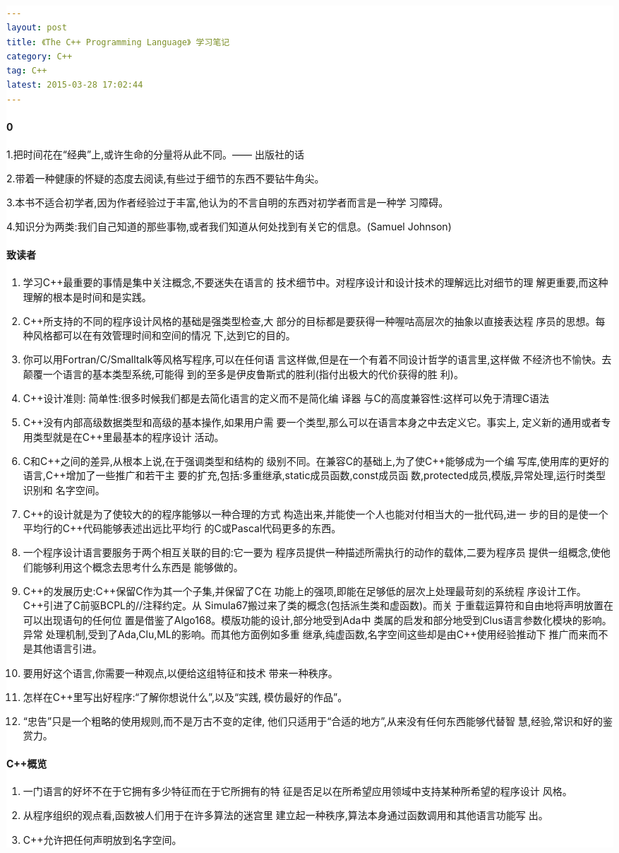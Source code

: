 ```yaml
---
layout: post
title: 《The C++ Programming Language》 学习笔记
category: C++
tag: C++
latest: 2015-03-28 17:02:44
---
```


#### 0

1.把时间花在“经典”上,或许生命的分量将从此不同。—— 出版社的话 

2.带着一种健康的怀疑的态度去阅读,有些过于细节的东西不要钻牛角尖。  

3.本书不适合初学者,因为作者经验过于丰富,他认为的不言自明的东西对初学者而言是一种学 习障碍。 

4.知识分为两类:我们自己知道的那些事物,或者我们知道从何处找到有关它的信息。(Samuel Johnson) 

#### 致读者

1. 学习C++最重要的事情是集中关注概念,不要迷失在语言的 技术细节中。对程序设计和设计技术的理解远比对细节的理 解更重要,而这种理解的根本是时间和是实践。 

2. C++所支持的不同的程序设计风格的基础是强类型检查,大 部分的目标都是要获得一种喔咕高层次的抽象以直接表达程 序员的思想。每种风格都可以在有效管理时间和空间的情况 下,达到它的目的。 

3. 你可以用Fortran/C/Smalltalk等风格写程序,可以在任何语 言这样做,但是在一个有着不同设计哲学的语言里,这样做 不经济也不愉快。去颠覆一个语言的基本类型系统,可能得 到的至多是伊皮鲁斯式的胜利(指付出极大的代价获得的胜 利)。 

4. C++设计准则:  简单性:很多时候我们都是去简化语言的定义而不是简化编 译器 
与C的高度兼容性:这样可以免于清理C语法 

5. C++没有内部高级数据类型和高级的基本操作,如果用户需 要一个类型,那么可以在语言本身之中去定义它。事实上, 定义新的通用或者专用类型就是在C++里最基本的程序设计 活动。 

6. C和C++之间的差异,从根本上说,在于强调类型和结构的 级别不同。在兼容C的基础上,为了使C++能够成为一个编 写库,使用库的更好的语言,C++增加了一些推广和若干主 要的扩充,包括:多重继承,static成员函数,const成员函 数,protected成员,模版,异常处理,运行时类型识别和 名字空间。 

7. C++的设计就是为了使较大的的程序能够以一种合理的方式 构造出来,并能使一个人也能对付相当大的一批代码,进一 步的目的是使一个平均行的C++代码能够表述出远比平均行 的C或Pascal代码更多的东西。 

8. 一个程序设计语言要服务于两个相互关联的目的:它一要为 程序员提供一种描述所需执行的动作的载体,二要为程序员 提供一组概念,使他们能够利用这个概念去思考什么东西是 能够做的。 

9. C++的发展历史:C++保留C作为其一个子集,并保留了C在 功能上的强项,即能在足够低的层次上处理最苛刻的系统程 序设计工作。C++引进了C前驱BCPL的//注释约定。从 Simula67搬过来了类的概念(包括派生类和虚函数)。而关 于重载运算符和自由地将声明放置在可以出现语句的任何位 置是借鉴了Algo168。模版功能的设计,部分地受到Ada中 类属的启发和部分地受到Clus语言参数化模块的影响。异常 处理机制,受到了Ada,Clu,ML的影响。而其他方面例如多重 继承,纯虚函数,名字空间这些却是由C++使用经验推动下 推广而来而不是其他语言引进。 

10. 要用好这个语言,你需要一种观点,以便给这组特征和技术 带来一种秩序。 

11. 怎样在C++里写出好程序:“了解你想说什么”,以及“实践, 模仿最好的作品”。 

12. “忠告”只是一个粗略的使用规则,而不是万古不变的定律, 他们只适用于“合适的地方”,从来没有任何东西能够代替智 慧,经验,常识和好的鉴赏力。 

####  C++概览

1. 一门语言的好坏不在于它拥有多少特征而在于它所拥有的特 征是否足以在所希望应用领域中支持某种所希望的程序设计 风格。 

2. 从程序组织的观点看,函数被人们用于在许多算法的迷宫里 建立起一种秩序,算法本身通过函数调用和其他语言功能写 出。 

3. C++允许把任何声明放到名字空间。 
